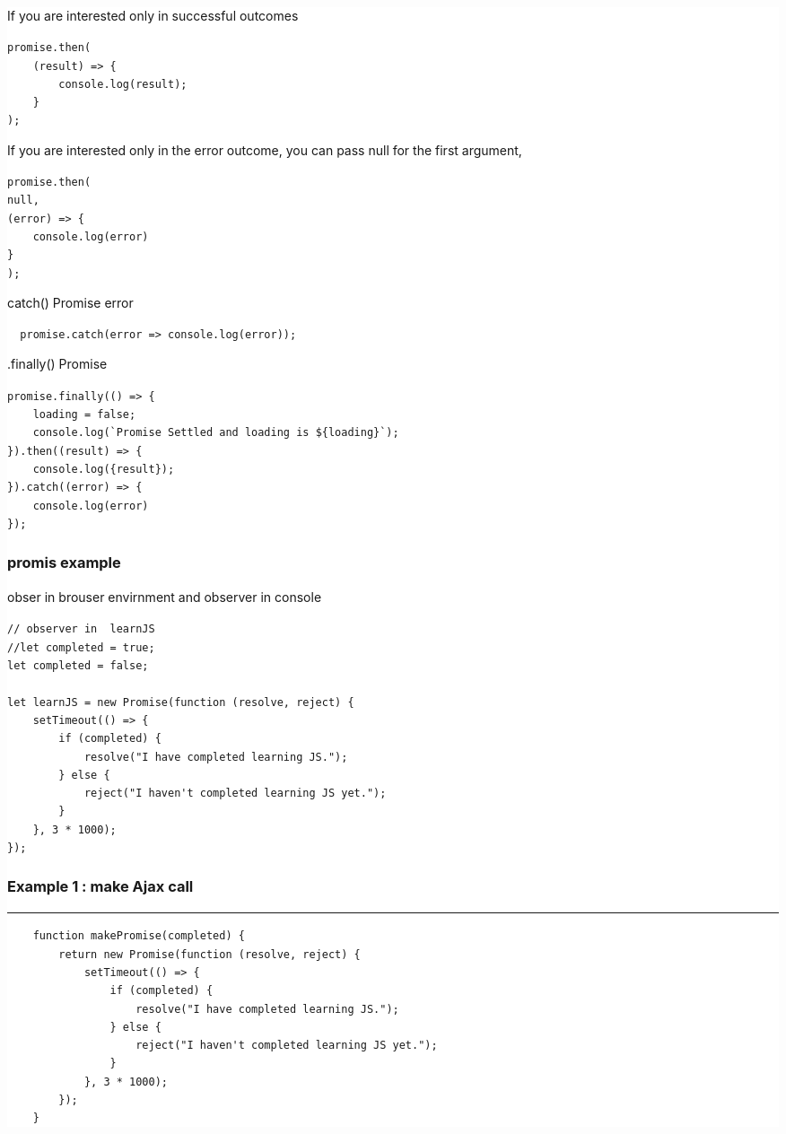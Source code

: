 If you are interested only in successful outcomes

    promise.then(
        (result) => { 
            console.log(result);
        }
    );

If you are interested only in the error outcome, you can pass null for the first argument,

    promise.then(
    null,
    (error) => { 
        console.log(error)
    }
    );

catch() Promise error 

      promise.catch(error => console.log(error));

.finally() Promise

    promise.finally(() => {
        loading = false;
        console.log(`Promise Settled and loading is ${loading}`);
    }).then((result) => {
        console.log({result});
    }).catch((error) => {
        console.log(error)
    });




### promis example
obser  in brouser envirnment and observer in console

    // observer in  learnJS
    //let completed = true;
    let completed = false;

    let learnJS = new Promise(function (resolve, reject) {
        setTimeout(() => {
            if (completed) {
                resolve("I have completed learning JS.");
            } else {
                reject("I haven't completed learning JS yet.");
            }
        }, 3 * 1000);
    });


### Example 1 : make Ajax call 
-------------------------------------------------------------------------------

        function makePromise(completed) {
            return new Promise(function (resolve, reject) {
                setTimeout(() => {
                    if (completed) {
                        resolve("I have completed learning JS.");
                    } else {
                        reject("I haven't completed learning JS yet.");
                    }
                }, 3 * 1000);
            });
        }
